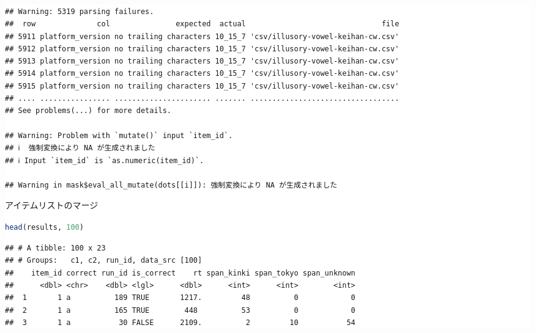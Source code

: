     ## Warning: 5319 parsing failures.
    ##  row              col               expected  actual                               file
    ## 5911 platform_version no trailing characters 10_15_7 'csv/illusory-vowel-keihan-cw.csv'
    ## 5912 platform_version no trailing characters 10_15_7 'csv/illusory-vowel-keihan-cw.csv'
    ## 5913 platform_version no trailing characters 10_15_7 'csv/illusory-vowel-keihan-cw.csv'
    ## 5914 platform_version no trailing characters 10_15_7 'csv/illusory-vowel-keihan-cw.csv'
    ## 5915 platform_version no trailing characters 10_15_7 'csv/illusory-vowel-keihan-cw.csv'
    ## .... ................ ...................... ....... ..................................
    ## See problems(...) for more details.

    ## Warning: Problem with `mutate()` input `item_id`.
    ## ℹ  強制変換により NA が生成されました 
    ## ℹ Input `item_id` is `as.numeric(item_id)`.

    ## Warning in mask$eval_all_mutate(dots[[i]]): 強制変換により NA が生成されました

アイテムリストのマージ

``` r
head(results, 100)
```

    ## # A tibble: 100 x 23
    ## # Groups:   c1, c2, run_id, data_src [100]
    ##    item_id correct run_id is_correct    rt span_kinki span_tokyo span_unknown
    ##      <dbl> <chr>    <dbl> <lgl>      <dbl>      <int>      <int>        <int>
    ##  1       1 a          189 TRUE       1217.         48          0            0
    ##  2       1 a          165 TRUE        448          53          0            0
    ##  3       1 a           30 FALSE      2109.          2         10           54